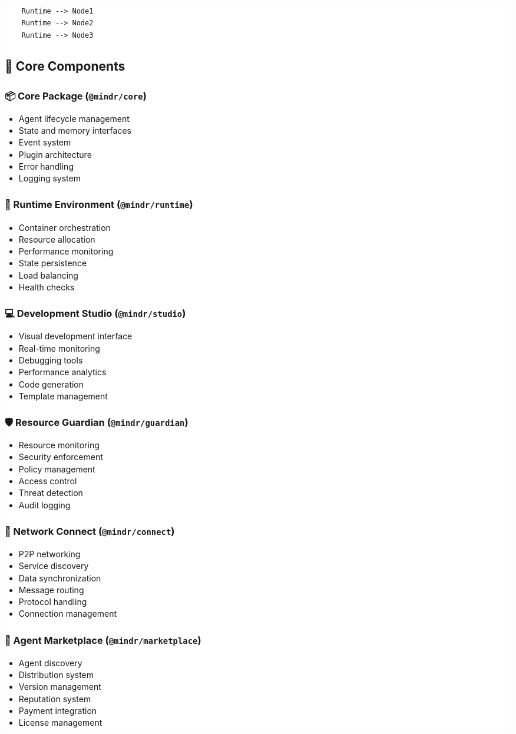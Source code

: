 ```mermaid
    Runtime --> Node1
    Runtime --> Node2
    Runtime --> Node3
```

## 🧩 Core Components

### 📦 Core Package (`@mindr/core`)
- Agent lifecycle management
- State and memory interfaces
- Event system
- Plugin architecture
- Error handling
- Logging system

### 🚀 Runtime Environment (`@mindr/runtime`)
- Container orchestration
- Resource allocation
- Performance monitoring
- State persistence
- Load balancing
- Health checks

### 💻 Development Studio (`@mindr/studio`)
- Visual development interface
- Real-time monitoring
- Debugging tools
- Performance analytics
- Code generation
- Template management

### 🛡️ Resource Guardian (`@mindr/guardian`)
- Resource monitoring
- Security enforcement
- Policy management
- Access control
- Threat detection
- Audit logging

### 🔌 Network Connect (`@mindr/connect`)
- P2P networking
- Service discovery
- Data synchronization
- Message routing
- Protocol handling
- Connection management

### 🏪 Agent Marketplace (`@mindr/marketplace`)
- Agent discovery
- Distribution system
- Version management
- Reputation system
- Payment integration
- License management
